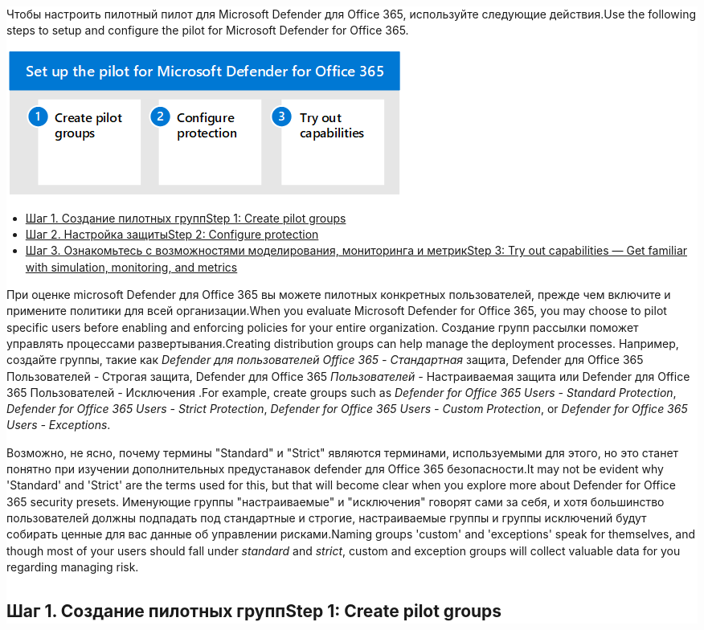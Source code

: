 <span data-ttu-id="10b40-108">Чтобы настроить пилотный пилот для Microsoft Defender для Office 365, используйте следующие действия.</span><span class="sxs-lookup"><span data-stu-id="10b40-108">Use the following steps to setup and configure the pilot for Microsoft Defender for Office 365.</span></span>

![Действия по созданию пилотного проекта для Microsoft Defender для Office 365](../../media/defender/m365-defender-office-pilot.png)

- [<span data-ttu-id="10b40-110">Шаг 1. Создание пилотных групп</span><span class="sxs-lookup"><span data-stu-id="10b40-110">Step 1: Create pilot groups</span></span>](#step-1-create-pilot-groups)
- [<span data-ttu-id="10b40-111">Шаг 2. Настройка защиты</span><span class="sxs-lookup"><span data-stu-id="10b40-111">Step 2: Configure protection</span></span>](#step-2-configure-protection)
- [<span data-ttu-id="10b40-112">Шаг 3. Ознакомьтесь с возможностями моделирования, мониторинга и метрик</span><span class="sxs-lookup"><span data-stu-id="10b40-112">Step 3: Try out capabilities — Get familiar with simulation, monitoring, and metrics</span></span>](#step-3-try-out-capabilities--get-familiar-with-simulation-monitoring-and-metrics)

<span data-ttu-id="10b40-113">При оценке microsoft Defender для Office 365 вы можете пилотных конкретных пользователей, прежде чем включите и примените политики для всей организации.</span><span class="sxs-lookup"><span data-stu-id="10b40-113">When you evaluate Microsoft Defender for Office 365, you may choose to pilot specific users before enabling and enforcing policies for your entire organization.</span></span> <span data-ttu-id="10b40-114">Создание групп рассылки поможет управлять процессами развертывания.</span><span class="sxs-lookup"><span data-stu-id="10b40-114">Creating distribution groups can help manage the deployment processes.</span></span> <span data-ttu-id="10b40-115">Например, создайте группы, такие как *Defender для пользователей Office 365 - Стандартная* защита, Defender для Office 365 Пользователей *-* Строгая защита, Defender для Office 365 *Пользователей -* Настраиваемая защита или Defender для Office 365 Пользователей *-* Исключения .</span><span class="sxs-lookup"><span data-stu-id="10b40-115">For example, create groups such as *Defender for Office 365 Users - Standard Protection*, *Defender for Office 365 Users - Strict Protection*, *Defender for Office 365 Users - Custom Protection*, or *Defender for Office 365 Users - Exceptions*.</span></span>

<span data-ttu-id="10b40-116">Возможно, не ясно, почему термины "Standard" и "Strict" являются терминами, используемыми для этого, но это станет понятно при изучении дополнительных предустанавок defender для Office 365 безопасности.</span><span class="sxs-lookup"><span data-stu-id="10b40-116">It may not be evident why 'Standard' and 'Strict' are the terms used for this, but that will become clear when you explore more about Defender for Office 365 security presets.</span></span> <span data-ttu-id="10b40-117">Именующие группы "настраиваемые" и "исключения" говорят сами за себя,  и хотя большинство пользователей должны подпадать под стандартные и строгие, настраиваемые группы и группы исключений будут собирать ценные для вас данные об управлении рисками.</span><span class="sxs-lookup"><span data-stu-id="10b40-117">Naming groups 'custom' and 'exceptions' speak for themselves, and though most of your users should fall under *standard* and *strict*, custom and exception groups will collect valuable data for you regarding managing risk.</span></span>

## <a name="step-1-create-pilot-groups"></a><span data-ttu-id="10b40-118">Шаг 1. Создание пилотных групп</span><span class="sxs-lookup"><span data-stu-id="10b40-118">Step 1: Create pilot groups</span></span>
